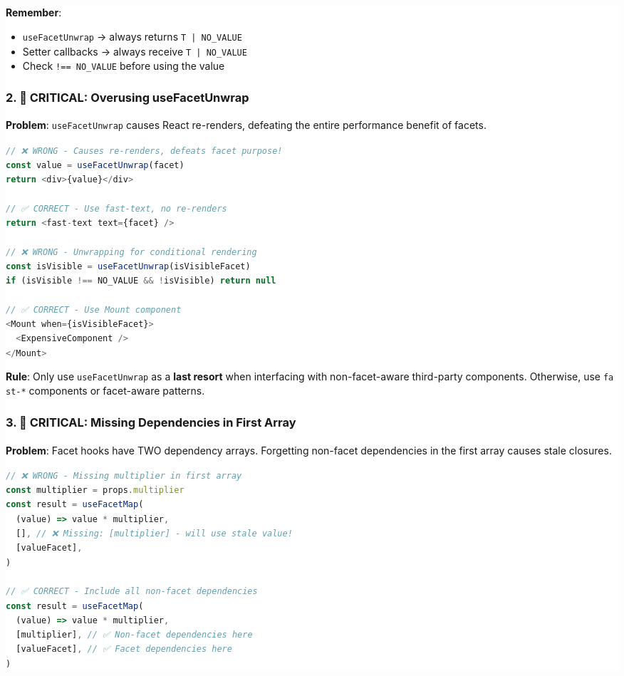 **Remember**:

- `useFacetUnwrap` → always returns `T | NO_VALUE`
- Setter callbacks → always receive `T | NO_VALUE`
- Check `!== NO_VALUE` before using the value

### 2. 🚨 CRITICAL: Overusing useFacetUnwrap

**Problem**: `useFacetUnwrap` causes React re-renders, defeating the entire performance benefit of facets.

```typescript
// ❌ WRONG - Causes re-renders, defeats facet purpose!
const value = useFacetUnwrap(facet)
return <div>{value}</div>

// ✅ CORRECT - Use fast-text, no re-renders
return <fast-text text={facet} />

// ❌ WRONG - Unwrapping for conditional rendering
const isVisible = useFacetUnwrap(isVisibleFacet)
if (isVisible !== NO_VALUE && !isVisible) return null

// ✅ CORRECT - Use Mount component
<Mount when={isVisibleFacet}>
  <ExpensiveComponent />
</Mount>
```

**Rule**: Only use `useFacetUnwrap` as a **last resort** when interfacing with non-facet-aware third-party components. Otherwise, use `fast-*` components or facet-aware patterns.

### 3. 🚨 CRITICAL: Missing Dependencies in First Array

**Problem**: Facet hooks have TWO dependency arrays. Forgetting non-facet dependencies in the first array causes stale closures.

```typescript
// ❌ WRONG - Missing multiplier in first array
const multiplier = props.multiplier
const result = useFacetMap(
  (value) => value * multiplier,
  [], // ❌ Missing: [multiplier] - will use stale value!
  [valueFacet],
)

// ✅ CORRECT - Include all non-facet dependencies
const result = useFacetMap(
  (value) => value * multiplier,
  [multiplier], // ✅ Non-facet dependencies here
  [valueFacet], // ✅ Facet dependencies here
)
```

